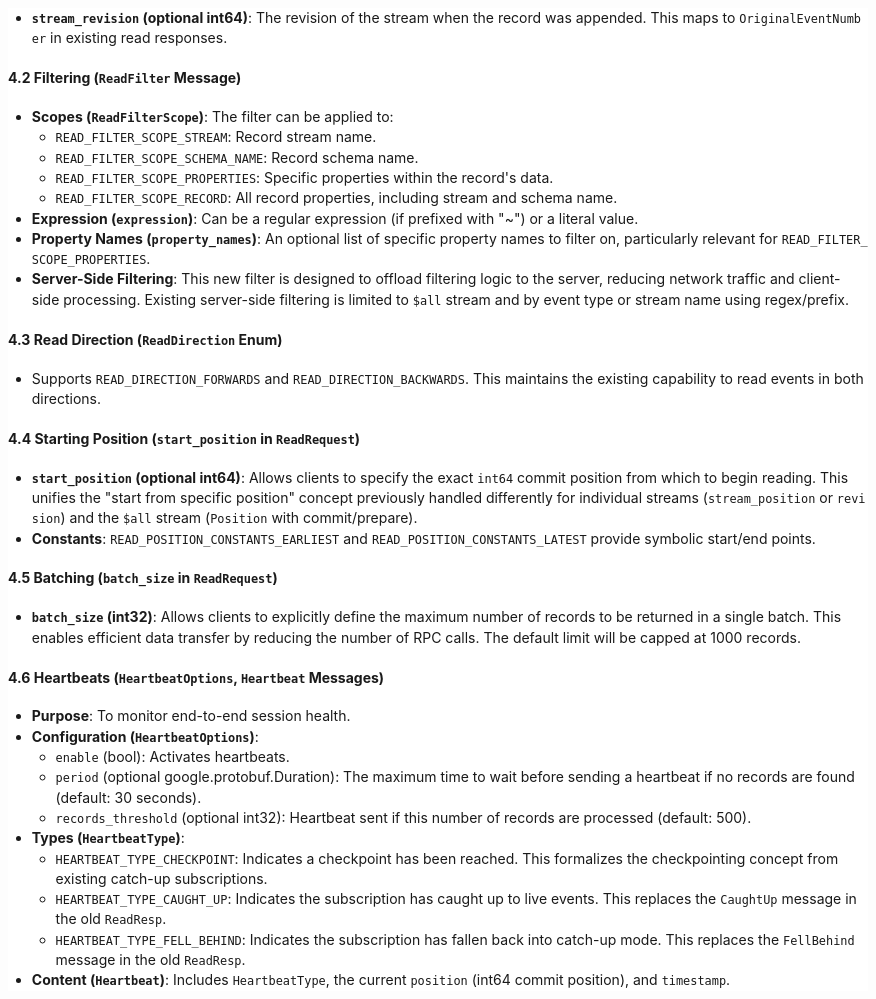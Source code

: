*   **`stream_revision` (optional int64)**: The revision of the stream when the record was appended. This maps to `OriginalEventNumber` in existing read responses.

#### 4.2 Filtering (`ReadFilter` Message)
*   **Scopes (`ReadFilterScope`)**: The filter can be applied to:
    *   `READ_FILTER_SCOPE_STREAM`: Record stream name.
    *   `READ_FILTER_SCOPE_SCHEMA_NAME`: Record schema name.
    *   `READ_FILTER_SCOPE_PROPERTIES`: Specific properties within the record's data.
    *   `READ_FILTER_SCOPE_RECORD`: All record properties, including stream and schema name.
*   **Expression (`expression`)**: Can be a regular expression (if prefixed with "~") or a literal value.
*   **Property Names (`property_names`)**: An optional list of specific property names to filter on, particularly relevant for `READ_FILTER_SCOPE_PROPERTIES`.
*   **Server-Side Filtering**: This new filter is designed to offload filtering logic to the server, reducing network traffic and client-side processing. Existing server-side filtering is limited to `$all` stream and by event type or stream name using regex/prefix.

#### 4.3 Read Direction (`ReadDirection` Enum)
*   Supports `READ_DIRECTION_FORWARDS` and `READ_DIRECTION_BACKWARDS`. This maintains the existing capability to read events in both directions.

#### 4.4 Starting Position (`start_position` in `ReadRequest`)
*   **`start_position` (optional int64)**: Allows clients to specify the exact `int64` commit position from which to begin reading. This unifies the "start from specific position" concept previously handled differently for individual streams (`stream_position` or `revision`) and the `$all` stream (`Position` with commit/prepare).
*   **Constants**: `READ_POSITION_CONSTANTS_EARLIEST` and `READ_POSITION_CONSTANTS_LATEST` provide symbolic start/end points.

#### 4.5 Batching (`batch_size` in `ReadRequest`)
*   **`batch_size` (int32)**: Allows clients to explicitly define the maximum number of records to be returned in a single batch. This enables efficient data transfer by reducing the number of RPC calls. The default limit will be capped at 1000 records.

#### 4.6 Heartbeats (`HeartbeatOptions`, `Heartbeat` Messages)
*   **Purpose**: To monitor end-to-end session health.
*   **Configuration (`HeartbeatOptions`)**:
    *   `enable` (bool): Activates heartbeats.
    *   `period` (optional google.protobuf.Duration): The maximum time to wait before sending a heartbeat if no records are found (default: 30 seconds).
    *   `records_threshold` (optional int32): Heartbeat sent if this number of records are processed (default: 500).
*   **Types (`HeartbeatType`)**:
    *   `HEARTBEAT_TYPE_CHECKPOINT`: Indicates a checkpoint has been reached. This formalizes the checkpointing concept from existing catch-up subscriptions.
    *   `HEARTBEAT_TYPE_CAUGHT_UP`: Indicates the subscription has caught up to live events. This replaces the `CaughtUp` message in the old `ReadResp`.
    *   `HEARTBEAT_TYPE_FELL_BEHIND`: Indicates the subscription has fallen back into catch-up mode. This replaces the `FellBehind` message in the old `ReadResp`.
*   **Content (`Heartbeat`)**: Includes `HeartbeatType`, the current `position` (int64 commit position), and `timestamp`.
